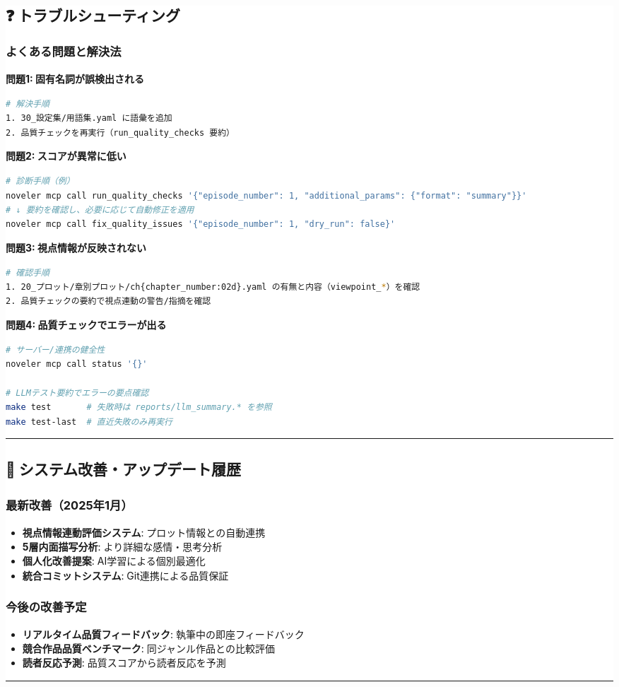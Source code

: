 
## ❓ トラブルシューティング

### よくある問題と解決法

**問題1: 固有名詞が誤検出される**
```bash
# 解決手順
1. 30_設定集/用語集.yaml に語彙を追加
2. 品質チェックを再実行（run_quality_checks 要約）
```

**問題2: スコアが異常に低い**
```bash
# 診断手順（例）
noveler mcp call run_quality_checks '{"episode_number": 1, "additional_params": {"format": "summary"}}'
# ↓ 要約を確認し、必要に応じて自動修正を適用
noveler mcp call fix_quality_issues '{"episode_number": 1, "dry_run": false}'
```

**問題3: 視点情報が反映されない**
```bash
# 確認手順
1. 20_プロット/章別プロット/ch{chapter_number:02d}.yaml の有無と内容（viewpoint_*）を確認
2. 品質チェックの要約で視点連動の警告/指摘を確認
```

**問題4: 品質チェックでエラーが出る**
```bash
# サーバー/連携の健全性
noveler mcp call status '{}'

# LLMテスト要約でエラーの要点確認
make test       # 失敗時は reports/llm_summary.* を参照
make test-last  # 直近失敗のみ再実行
```

---

## 🔄 システム改善・アップデート履歴

### 最新改善（2025年1月）
- **視点情報連動評価システム**: プロット情報との自動連携
- **5層内面描写分析**: より詳細な感情・思考分析
- **個人化改善提案**: AI学習による個別最適化
- **統合コミットシステム**: Git連携による品質保証

### 今後の改善予定
- **リアルタイム品質フィードバック**: 執筆中の即座フィードバック
- **競合作品品質ベンチマーク**: 同ジャンル作品との比較評価
- **読者反応予測**: 品質スコアから読者反応を予測

---